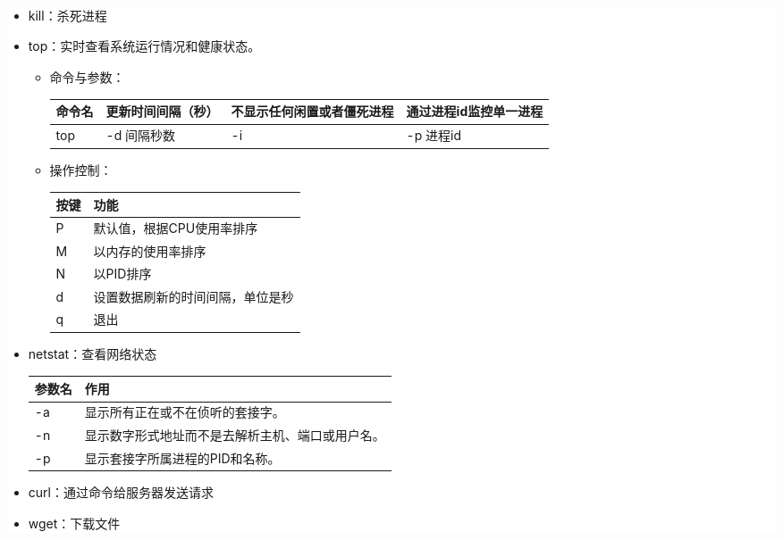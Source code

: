 - kill：杀死进程

- top：实时查看系统运行情况和健康状态。

  - 命令与参数：

    | 命令名 | 更新时间间隔（秒） | 不显示任何闲置或者僵死进程 | 通过进程id监控单一进程 |
    | ------ | ------------------ | -------------------------- | ---------------------- |
    | top    | -d 间隔秒数        | -i                         | -p 进程id              |

  - 操作控制：

    | 按键 | 功能                             |
    | ---- | -------------------------------- |
    | P    | 默认值，根据CPU使用率排序        |
    | M    | 以内存的使用率排序               |
    | N    | 以PID排序                        |
    | d    | 设置数据刷新的时间间隔，单位是秒 |
    | q    | 退出                             |

- netstat：查看网络状态

  | 参数名 | 作用                                             |
  | ------ | ------------------------------------------------ |
  | -a     | 显示所有正在或不在侦听的套接字。                 |
  | -n     | 显示数字形式地址而不是去解析主机、端口或用户名。 |
  | -p     | 显示套接字所属进程的PID和名称。                  |

- curl：通过命令给服务器发送请求
- wget：下载文件

